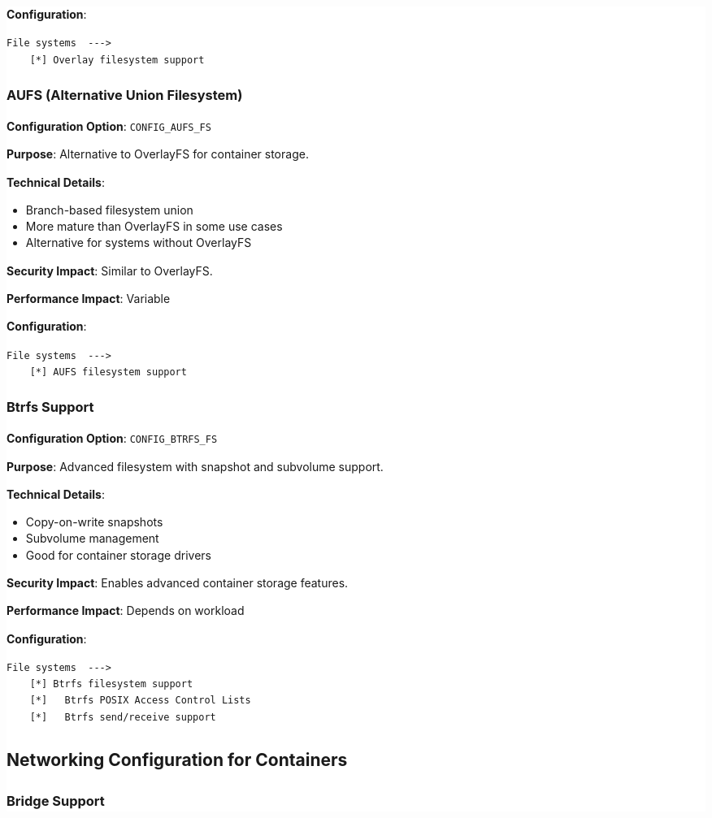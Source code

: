 **Configuration**:

```
File systems  --->
    [*] Overlay filesystem support
```

### AUFS (Alternative Union Filesystem)

**Configuration Option**: `CONFIG_AUFS_FS`

**Purpose**: Alternative to OverlayFS for container storage.

**Technical Details**:

- Branch-based filesystem union
- More mature than OverlayFS in some use cases
- Alternative for systems without OverlayFS

**Security Impact**: Similar to OverlayFS.

**Performance Impact**: Variable

**Configuration**:

```
File systems  --->
    [*] AUFS filesystem support
```

### Btrfs Support

**Configuration Option**: `CONFIG_BTRFS_FS`

**Purpose**: Advanced filesystem with snapshot and subvolume support.

**Technical Details**:

- Copy-on-write snapshots
- Subvolume management
- Good for container storage drivers

**Security Impact**: Enables advanced container storage features.

**Performance Impact**: Depends on workload

**Configuration**:

```
File systems  --->
    [*] Btrfs filesystem support
    [*]   Btrfs POSIX Access Control Lists
    [*]   Btrfs send/receive support
```

## Networking Configuration for Containers

### Bridge Support
